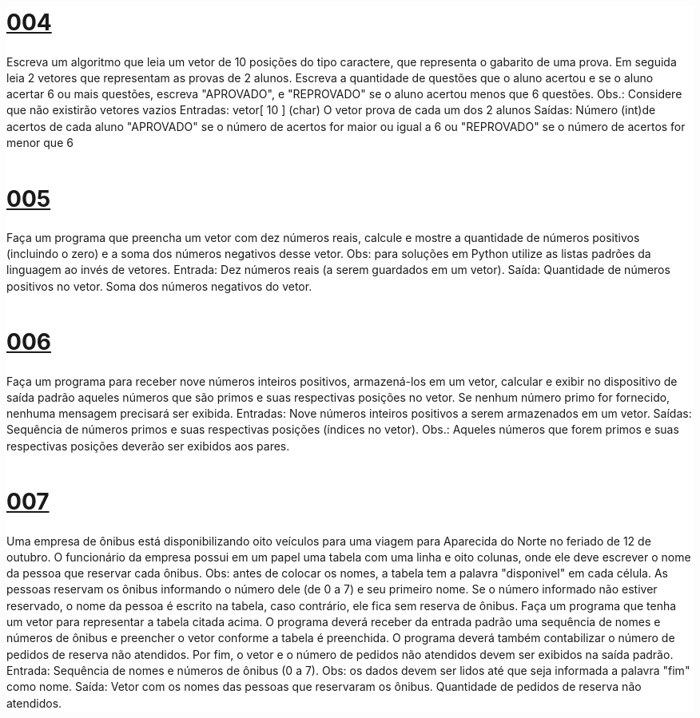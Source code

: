 # <a href="https://github.com/fabiovalim/GAC_Introducao_aos_algoritmos/blob/main/vetores/exercicios/004.cpp"> 004 <a>
Escreva um algoritmo que leia um vetor de 10 posições do tipo caractere, que representa o gabarito de uma prova. Em seguida leia 2 vetores que representam as provas de 2 alunos. Escreva a quantidade de questões que o aluno acertou e se o aluno acertar 6 ou mais questões, escreva "APROVADO", e "REPROVADO" se o aluno acertou menos que 6 questões.
Obs.: Considere que não existirão vetores vazios
Entradas:
vetor[ 10 ] (char)
O vetor prova de cada um dos 2 alunos
Saídas:
Número (int)de acertos de cada aluno
"APROVADO" se o número de acertos for maior ou igual a 6
ou "REPROVADO" se o número de acertos for menor que 6

# <a href="https://github.com/fabiovalim/GAC_Introducao_aos_algoritmos/blob/main/vetores/exercicios/005.cpp"> 005 <a>
Faça um programa que preencha um vetor com dez números reais, calcule e mostre a quantidade de números positivos (incluindo o zero) e a soma dos números negativos desse vetor.
Obs: para soluções em Python utilize as listas padrões da linguagem ao invés de vetores.
Entrada:
Dez números reais (a serem guardados em um vetor).
Saída:
Quantidade de números positivos no vetor.
Soma dos números negativos do vetor.

# <a href="https://github.com/fabiovalim/GAC_Introducao_aos_algoritmos/blob/main/vetores/exercicios/006.cpp"> 006 <a>
Faça um programa para receber nove números inteiros positivos, armazená-los em um vetor, calcular e exibir no dispositivo de saída padrão aqueles números que são primos e suas respectivas posições no vetor. Se nenhum número primo for fornecido, nenhuma mensagem precisará ser exibida.
Entradas:
Nove números inteiros positivos a serem armazenados em um vetor.
Saídas:
Sequência de números primos e suas respectivas posições (índices no vetor). Obs.: Aqueles números que forem primos e suas respectivas posições deverão ser exibidos aos pares.

# <a href="https://github.com/fabiovalim/GAC_Introducao_aos_algoritmos/blob/main/vetores/exercicios/007.cpp"> 007 <a>
Uma empresa de ônibus está disponibilizando oito veículos para uma viagem para Aparecida do Norte no feriado de 12 de outubro. O funcionário da empresa possui em um papel uma tabela com uma linha e oito colunas, onde ele deve escrever o nome da pessoa que reservar cada ônibus. Obs: antes de colocar os nomes, a tabela tem a palavra "disponivel" em cada célula.
As pessoas reservam os ônibus informando o número dele (de 0 a 7) e seu primeiro nome. Se o número informado não estiver reservado, o nome da pessoa é escrito na tabela, caso contrário, ele fica sem reserva de ônibus.
Faça um programa que tenha um vetor para representar a tabela citada acima. O programa deverá receber da entrada padrão uma sequência de nomes e números de ônibus e preencher o vetor conforme a tabela é preenchida. O programa deverá também contabilizar o número de pedidos de reserva não atendidos. Por fim, o vetor e o número de pedidos não atendidos devem ser exibidos na saída padrão.
Entrada:
Sequência de nomes e números de ônibus (0 a 7). Obs: os dados devem ser lidos até que seja informada a palavra "fim" como nome.
Saída:
Vetor com os nomes das pessoas que reservaram os ônibus.
Quantidade de pedidos de reserva não atendidos.
